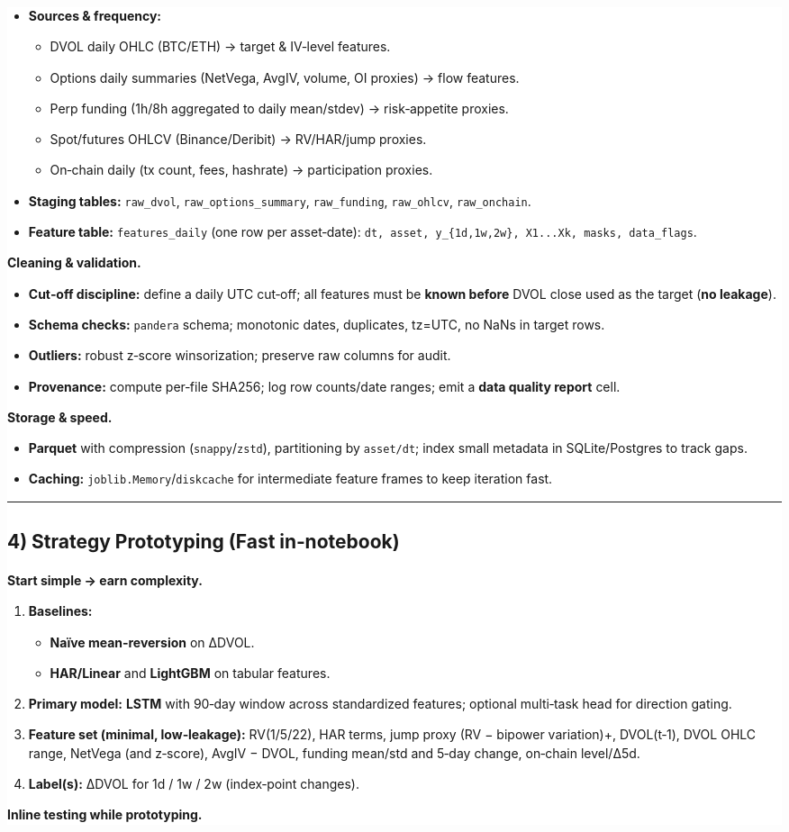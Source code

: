 - **Sources & frequency:**
    
    - DVOL daily OHLC (BTC/ETH) → target & IV‑level features.
        
    - Options daily summaries (NetVega, AvgIV, volume, OI proxies) → flow features.
        
    - Perp funding (1h/8h aggregated to daily mean/stdev) → risk‑appetite proxies.
        
    - Spot/futures OHLCV (Binance/Deribit) → RV/HAR/jump proxies.
        
    - On‑chain daily (tx count, fees, hashrate) → participation proxies.
        
- **Staging tables:** `raw_dvol`, `raw_options_summary`, `raw_funding`, `raw_ohlcv`, `raw_onchain`.
    
- **Feature table:** `features_daily` (one row per asset‑date): `dt, asset, y_{1d,1w,2w}, X1...Xk, masks, data_flags`.
    

**Cleaning & validation.**

- **Cut‑off discipline:** define a daily UTC cut‑off; all features must be **known before** DVOL close used as the target (**no leakage**).
    
- **Schema checks:** `pandera` schema; monotonic dates, duplicates, tz=UTC, no NaNs in target rows.
    
- **Outliers:** robust z‑score winsorization; preserve raw columns for audit.
    
- **Provenance:** compute per‑file SHA256; log row counts/date ranges; emit a **data quality report** cell.
    

**Storage & speed.**

- **Parquet** with compression (`snappy`/`zstd`), partitioning by `asset/dt`; index small metadata in SQLite/Postgres to track gaps.
    
- **Caching:** `joblib.Memory`/`diskcache` for intermediate feature frames to keep iteration fast.
    

---

## 4) Strategy Prototyping (Fast in‑notebook)

**Start simple → earn complexity.**

1. **Baselines:**
    
    - **Naïve mean‑reversion** on ΔDVOL.
        
    - **HAR/Linear** and **LightGBM** on tabular features.
        
2. **Primary model:** **LSTM** with 90‑day window across standardized features; optional multi‑task head for direction gating.
    
3. **Feature set (minimal, low‑leakage):** RV(1/5/22), HAR terms, jump proxy (RV − bipower variation)+, DVOL(t‑1), DVOL OHLC range, NetVega (and z‑score), AvgIV − DVOL, funding mean/std and 5‑day change, on‑chain level/Δ5d.
    
4. **Label(s):** ΔDVOL for 1d / 1w / 2w (index‑point changes).
    

**Inline testing while prototyping.**
